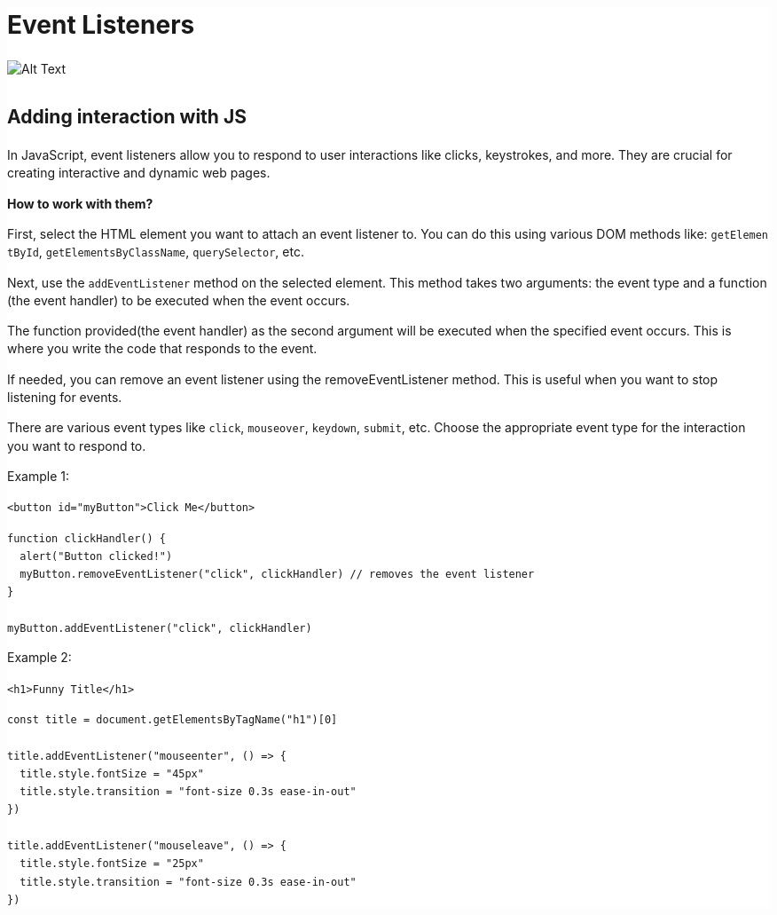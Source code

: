 # Event Listeners

![Alt Text](https://coderpad.io/wp-content/uploads/2022/09/coderpad-blogspot-addeventlistener-adjustment-1024x683-1.png "Event Listeners in JS Example")

## Adding interaction with JS

In JavaScript, event listeners allow you to respond to user interactions like clicks, keystrokes, and more. They are crucial for creating interactive and dynamic web pages.

**How to work with them?**

First, select the HTML element you want to attach an event listener to. You can do this using various DOM methods like: `getElementById`, `getElementsByClassName`, `querySelector`, etc.

Next, use the `addEventListener` method on the selected element. This method takes two arguments: the event type and a function (the event handler) to be executed when the event occurs.

The function provided(the event handler) as the second argument will be executed when the specified event occurs. This is where you write the code that responds to the event.

If needed, you can remove an event listener using the removeEventListener method. This is useful when you want to stop listening for events.

There are various event types like `click`, `mouseover`, `keydown`, `submit`, etc. Choose the appropriate event type for the interaction you want to respond to.

Example 1:

`<button id="myButton">Click Me</button>`

```
function clickHandler() {
  alert("Button clicked!")
  myButton.removeEventListener("click", clickHandler) // removes the event listener
}

myButton.addEventListener("click", clickHandler)
```

Example 2:

`<h1>Funny Title</h1>`

```
const title = document.getElementsByTagName("h1")[0]

title.addEventListener("mouseenter", () => {
  title.style.fontSize = "45px"
  title.style.transition = "font-size 0.3s ease-in-out"
})

title.addEventListener("mouseleave", () => {
  title.style.fontSize = "25px"
  title.style.transition = "font-size 0.3s ease-in-out"
})
```
